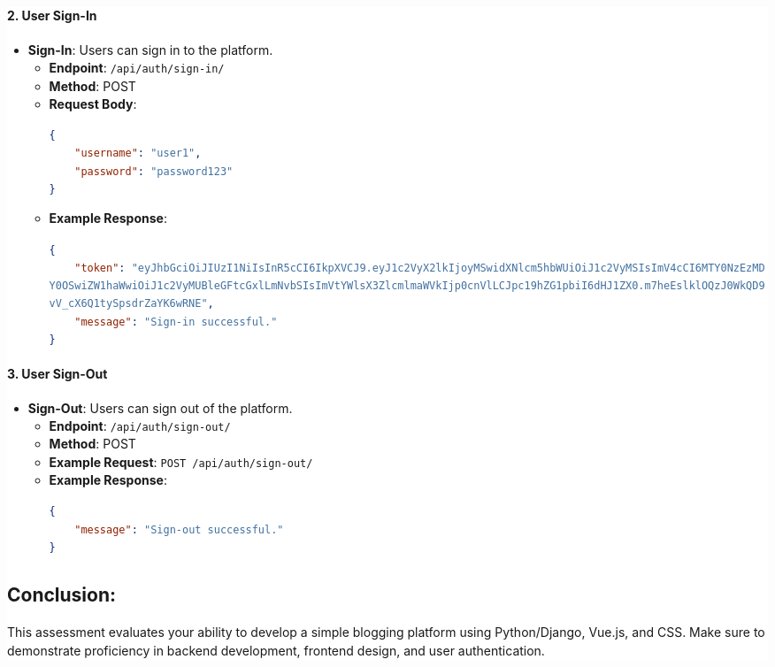 #### 2. User Sign-In
- **Sign-In**: Users can sign in to the platform.
  - **Endpoint**: `/api/auth/sign-in/`
  - **Method**: POST
  - **Request Body**:
    ```json
    {
        "username": "user1",
        "password": "password123"
    }
    ```
  - **Example Response**:
    ```json
    {
        "token": "eyJhbGciOiJIUzI1NiIsInR5cCI6IkpXVCJ9.eyJ1c2VyX2lkIjoyMSwidXNlcm5hbWUiOiJ1c2VyMSIsImV4cCI6MTY0NzEzMDY0OSwiZW1haWwiOiJ1c2VyMUBleGFtcGxlLmNvbSIsImVtYWlsX3ZlcmlmaWVkIjp0cnVlLCJpc19hZG1pbiI6dHJ1ZX0.m7heEslklOQzJ0WkQD9vV_cX6Q1tySpsdrZaYK6wRNE",
        "message": "Sign-in successful."
    }
    ```

#### 3. User Sign-Out
- **Sign-Out**: Users can sign out of the platform.
  - **Endpoint**: `/api/auth/sign-out/`
  - **Method**: POST
  - **Example Request**: `POST /api/auth/sign-out/`
  - **Example Response**:
    ```json
    {
        "message": "Sign-out successful."
    }
    ```
    
## Conclusion:
This assessment evaluates your ability to develop a simple blogging platform using Python/Django, Vue.js, and CSS. Make sure to demonstrate proficiency in backend development, frontend design, and user authentication.
